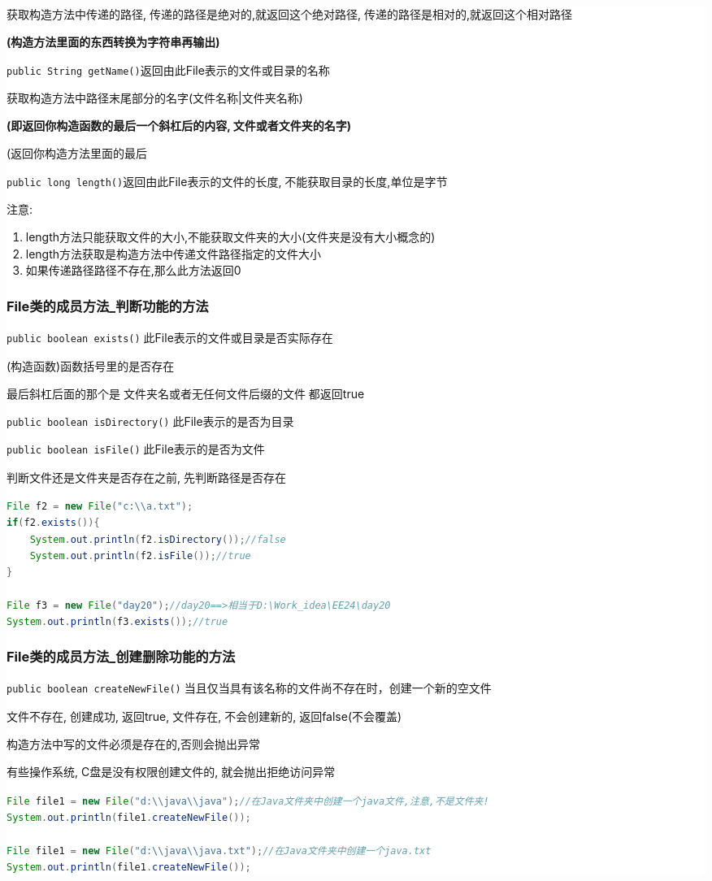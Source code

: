 获取构造方法中传递的路径, 传递的路径是绝对的,就返回这个绝对路径, 传递的路径是相对的,就返回这个相对路径

**(构造方法里面的东西转换为字符串再输出)**

`public String getName()`返回由此File表示的文件或目录的名称

获取构造方法中路径末尾部分的名字(文件名称|文件夹名称)

**(即返回你构造函数的最后一个斜杠后的内容, 文件或者文件夹的名字)**

(返回你构造方法里面的最后

`public long length()`返回由此File表示的文件的长度, 不能获取目录的长度,单位是字节

注意:

1. length方法只能获取文件的大小,不能获取文件夹的大小(文件夹是没有大小概念的)
2. length方法获取是构造方法中传递文件路径指定的文件大小
3. 如果传递路径路径不存在,那么此方法返回0

### File类的成员方法_判断功能的方法

`public boolean exists()`  此File表示的文件或目录是否实际存在

(构造函数)函数括号里的是否存在

最后斜杠后面的那个是 文件夹名或者无任何文件后缀的文件 都返回true

 `public boolean isDirectory()`  此File表示的是否为目录

 `public boolean isFile()`  此File表示的是否为文件

判断文件还是文件夹是否存在之前, 先判断路径是否存在

```java
File f2 = new File("c:\\a.txt");
if(f2.exists()){
    System.out.println(f2.isDirectory());//false
    System.out.println(f2.isFile());//true
}

File f3 = new File("day20");//day20==>相当于D:\Work_idea\EE24\day20
System.out.println(f3.exists());//true
```


### File类的成员方法_创建删除功能的方法

`public boolean createNewFile()`  当且仅当具有该名称的文件尚不存在时，创建一个新的空文件

文件不存在, 创建成功, 返回true, 文件存在, 不会创建新的, 返回false(不会覆盖)

构造方法中写的文件必须是存在的,否则会抛出异常

有些操作系统, C盘是没有权限创建文件的, 就会抛出拒绝访问异常

```java
File file1 = new File("d:\\java\\java");//在Java文件夹中创建一个java文件,注意,不是文件夹!
System.out.println(file1.createNewFile());

File file1 = new File("d:\\java\\java.txt");//在Java文件夹中创建一个java.txt
System.out.println(file1.createNewFile());
```
